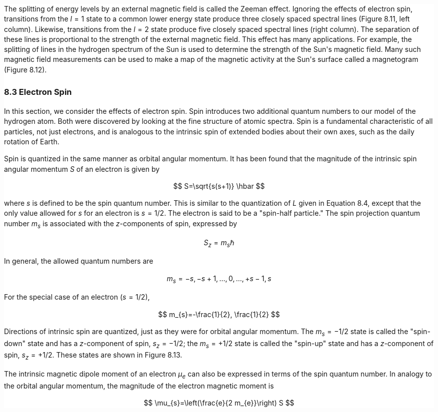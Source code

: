 The splitting of energy levels by an external magnetic field is called the Zeeman effect. Ignoring the effects of electron spin, transitions from the $l=1$ state to a common lower energy state produce three closely spaced spectral lines (Figure 8.11, left column). Likewise, transitions from the $l=2$ state produce five closely spaced spectral lines (right column). The separation of these lines is proportional to the strength of the external magnetic field. This effect has many applications. For example, the splitting of lines in the hydrogen spectrum of the Sun is used to determine the strength of the Sun's magnetic field. Many such magnetic field measurements can be used to make a map of the magnetic activity at the Sun's surface called a magnetogram (Figure 8.12).

### 8.3 Electron Spin

In this section, we consider the effects of electron spin. Spin introduces two additional quantum numbers to our model of the hydrogen atom. Both were discovered by looking at the fine structure of atomic spectra. Spin
is a fundamental characteristic of all particles, not just electrons, and is analogous to the intrinsic spin of extended bodies about their own axes, such as the daily rotation of Earth.

Spin is quantized in the same manner as orbital angular momentum. It has been found that the magnitude of the intrinsic spin angular momentum $S$ of an electron is given by

$$
S=\sqrt{s(s+1)} \hbar
$$

where $s$ is defined to be the spin quantum number. This is similar to the quantization of $L$ given in Equation 8.4, except that the only value allowed for $s$ for an electron is $s=1 / 2$. The electron is said to be a "spin-half particle." The spin projection quantum number $m_{s}$ is associated with the $z$-components of spin, expressed by

$$
S_{z}=m_{s} \hbar
$$

In general, the allowed quantum numbers are

$$
m_{s}=-s,-s+1, \ldots, 0, \ldots,+s-1, s
$$

For the special case of an electron $(s=1 / 2)$,

$$
m_{s}=-\frac{1}{2}, \frac{1}{2}
$$

Directions of intrinsic spin are quantized, just as they were for orbital angular momentum. The $m_{s}=-1 / 2$ state is called the "spin-down" state and has a $z$-component of spin, $s_{z}=-1 / 2$; the $m_{s}=+1 / 2$ state is called the "spin-up" state and has a $z$-component of spin, $s_{z}=+1 / 2$. These states are shown in Figure 8.13.

The intrinsic magnetic dipole moment of an electron $\mu_{e}$ can also be expressed in terms of the spin quantum number. In analogy to the orbital angular momentum, the magnitude of the electron magnetic moment is

$$
\mu_{s}=\left(\frac{e}{2 m_{e}}\right) S
$$
